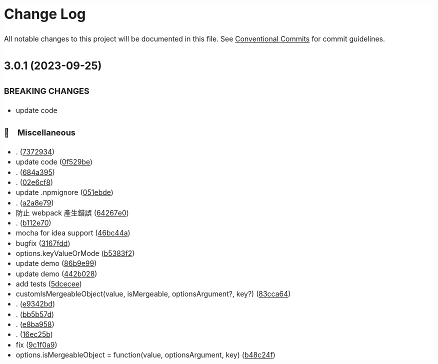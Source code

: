# Change Log

All notable changes to this project will be documented in this file.
See [Conventional Commits](https://conventionalcommits.org) for commit guidelines.

## 3.0.1 (2023-09-25)


### BREAKING CHANGES

* update code



### 🔖　Miscellaneous

* . ([7372934](https://github.com/bluelovers/deepmerge/commit/7372934b3255cc767ad8c8b6994be84449b54f34))
* update code ([0f529be](https://github.com/bluelovers/deepmerge/commit/0f529be79f7d243859dc384130e184286f72c0f2))
* . ([684a395](https://github.com/bluelovers/deepmerge/commit/684a395ce1310878ffaa6afb7a88dd84b9249da4))
* . ([02e6cf8](https://github.com/bluelovers/deepmerge/commit/02e6cf878a23b5bd5daf9e1dc6ceb324f725ea69))
* update .npmignore ([051ebde](https://github.com/bluelovers/deepmerge/commit/051ebde0059b9cd05157101b852e56bc245ba5c2))
* . ([a2a8e79](https://github.com/bluelovers/deepmerge/commit/a2a8e79b44397c203e4c8017e709abaa5ad38bae))
* 防止 webpack 產生錯誤 ([64267e0](https://github.com/bluelovers/deepmerge/commit/64267e01f6703f2ba39a24b1a4e8cfb6d4392131))
* . ([b112e70](https://github.com/bluelovers/deepmerge/commit/b112e7067183c320fb15022dc18e8f8f6c719f34))
* mocha for idea support ([46bc44a](https://github.com/bluelovers/deepmerge/commit/46bc44a5a0231c120d0158ce9fca7ab8b9d3cc93))
* bugfix ([3167fdd](https://github.com/bluelovers/deepmerge/commit/3167fdde751e5df66e542ee3df0b7ad51153f77e))
* options.keyValueOrMode ([b5383f2](https://github.com/bluelovers/deepmerge/commit/b5383f2c6e3115b06bec3b9c0b79652e7aeac7aa))
* update demo ([86b9e99](https://github.com/bluelovers/deepmerge/commit/86b9e9948edb84572fd87ed32fc0e47261753d16))
* update demo ([442b028](https://github.com/bluelovers/deepmerge/commit/442b0287aa29470e2523a8e4da80faa50deff743))
* add tests ([5dcecee](https://github.com/bluelovers/deepmerge/commit/5dcecee48bad9707cb2ca1792b13bd67a2ffa265))
* customIsMergeableObject(value, isMergeable, optionsArgument?, key?) ([83cca64](https://github.com/bluelovers/deepmerge/commit/83cca647e853f66376337e5eb38cee5184a50d67))
* . ([e9342bd](https://github.com/bluelovers/deepmerge/commit/e9342bd19c638f0ef679a82eb716c3f60169172c))
* . ([bb5b57d](https://github.com/bluelovers/deepmerge/commit/bb5b57dd0722c0f940b89a2ecf6cbe2663995d7d))
* . ([e8ba958](https://github.com/bluelovers/deepmerge/commit/e8ba9587f17838242c106016c6b7ec6de978c9e8))
* . ([16ec25b](https://github.com/bluelovers/deepmerge/commit/16ec25b9be178965bda65edca2a4ed8e23143e03))
* fix ([9c1f0a9](https://github.com/bluelovers/deepmerge/commit/9c1f0a90eaee32069980a8a37baa01d1e76aa10c))
* options.isMergeableObject = function(value, optionsArgument, key) ([b48c24f](https://github.com/bluelovers/deepmerge/commit/b48c24f49bf6182089577bc6a9fd9b0b688d611f))
